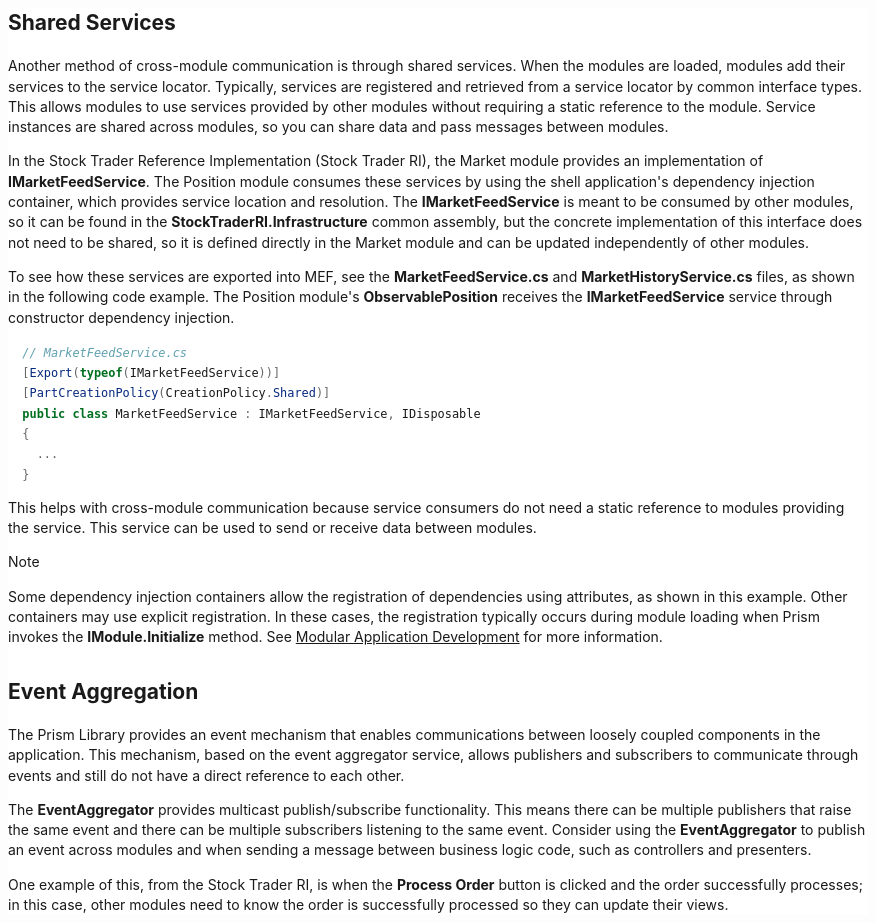 ## Shared Services

Another method of cross-module communication is through shared services. When the modules are loaded, modules add their services to the service locator. Typically, services are registered and retrieved from a service locator by common interface types. This allows modules to use services provided by other modules without requiring a static reference to the module. Service instances are shared across modules, so you can share data and pass messages between modules.

In the Stock Trader Reference Implementation (Stock Trader RI), the Market module provides an implementation of **IMarketFeedService**. The Position module consumes these services by using the shell application's dependency injection container, which provides service location and resolution. The **IMarketFeedService** is meant to be consumed by other modules, so it can be found in the **StockTraderRI.Infrastructure** common assembly, but the concrete implementation of this interface does not need to be shared, so it is defined directly in the Market module and can be updated independently of other modules.

To see how these services are exported into MEF, see the **MarketFeedService.cs** and **MarketHistoryService.cs** files, as shown in the following code example. The Position module's **ObservablePosition** receives the **IMarketFeedService** service through constructor dependency injection.

```C#
  // MarketFeedService.cs
  [Export(typeof(IMarketFeedService))]
  [PartCreationPolicy(CreationPolicy.Shared)]
  public class MarketFeedService : IMarketFeedService, IDisposable
  {
    ...
  }
```

This helps with cross-module communication because service consumers do not need a static reference to modules providing the service. This service can be used to send or receive data between modules.

> [!NOTE]
> Some dependency injection containers allow the registration of dependencies using attributes, as shown in this example. Other containers may use explicit registration. In these cases, the registration typically occurs during module loading when Prism invokes the **IModule.Initialize** method. See [Modular Application Development](http://msdn.microsoft.com/en-us/library/gg405479(v=pandp.40).aspx) for more information.

## Event Aggregation

The Prism Library provides an event mechanism that enables communications between loosely coupled components in the application. This mechanism, based on the event aggregator service, allows publishers and subscribers to communicate through events and still do not have a direct reference to each other.

The **EventAggregator** provides multicast publish/subscribe functionality. This means there can be multiple publishers that raise the same event and there can be multiple subscribers listening to the same event. Consider using the **EventAggregator** to publish an event across modules and when sending a message between business logic code, such as controllers and presenters.

One example of this, from the Stock Trader RI, is when the **Process Order** button is clicked and the order successfully processes; in this case, other modules need to know the order is successfully processed so they can update their views.
